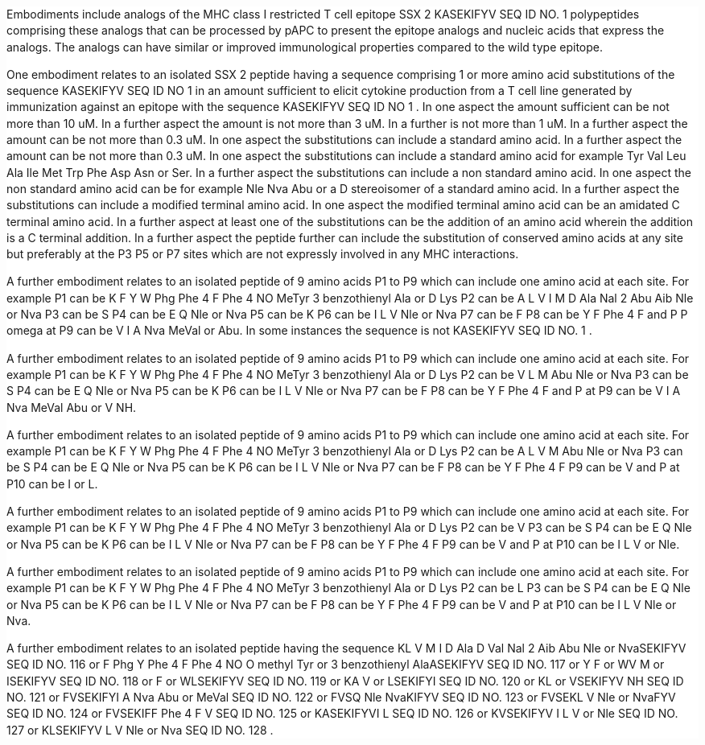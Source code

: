 Embodiments include analogs of the MHC class I restricted T cell epitope SSX 2 KASEKIFYV SEQ ID NO. 1 polypeptides comprising these analogs that can be processed by pAPC to present the epitope analogs and nucleic acids that express the analogs. The analogs can have similar or improved immunological properties compared to the wild type epitope.

One embodiment relates to an isolated SSX 2 peptide having a sequence comprising 1 or more amino acid substitutions of the sequence KASEKIFYV SEQ ID NO 1 in an amount sufficient to elicit cytokine production from a T cell line generated by immunization against an epitope with the sequence KASEKIFYV SEQ ID NO 1 . In one aspect the amount sufficient can be not more than 10 uM. In a further aspect the amount is not more than 3 uM. In a further is not more than 1 uM. In a further aspect the amount can be not more than 0.3 uM. In one aspect the substitutions can include a standard amino acid. In a further aspect the amount can be not more than 0.3 uM. In one aspect the substitutions can include a standard amino acid for example Tyr Val Leu Ala Ile Met Trp Phe Asp Asn or Ser. In a further aspect the substitutions can include a non standard amino acid. In one aspect the non standard amino acid can be for example Nle Nva Abu or a D stereoisomer of a standard amino acid. In a further aspect the substitutions can include a modified terminal amino acid. In one aspect the modified terminal amino acid can be an amidated C terminal amino acid. In a further aspect at least one of the substitutions can be the addition of an amino acid wherein the addition is a C terminal addition. In a further aspect the peptide further can include the substitution of conserved amino acids at any site but preferably at the P3 P5 or P7 sites which are not expressly involved in any MHC interactions.

A further embodiment relates to an isolated peptide of 9 amino acids P1 to P9 which can include one amino acid at each site. For example P1 can be K F Y W Phg Phe 4 F Phe 4 NO MeTyr 3 benzothienyl Ala or D Lys P2 can be A L V I M D Ala Nal 2 Abu Aib Nle or Nva P3 can be S P4 can be E Q Nle or Nva P5 can be K P6 can be I L V Nle or Nva P7 can be F P8 can be Y F Phe 4 F and P P omega at P9 can be V I A Nva MeVal or Abu. In some instances the sequence is not KASEKIFYV SEQ ID NO. 1 .

A further embodiment relates to an isolated peptide of 9 amino acids P1 to P9 which can include one amino acid at each site. For example P1 can be K F Y W Phg Phe 4 F Phe 4 NO MeTyr 3 benzothienyl Ala or D Lys P2 can be V L M Abu Nle or Nva P3 can be S P4 can be E Q Nle or Nva P5 can be K P6 can be I L V Nle or Nva P7 can be F P8 can be Y F Phe 4 F and P at P9 can be V I A Nva MeVal Abu or V NH.

A further embodiment relates to an isolated peptide of 9 amino acids P1 to P9 which can include one amino acid at each site. For example P1 can be K F Y W Phg Phe 4 F Phe 4 NO MeTyr 3 benzothienyl Ala or D Lys P2 can be A L V M Abu Nle or Nva P3 can be S P4 can be E Q Nle or Nva P5 can be K P6 can be I L V Nle or Nva P7 can be F P8 can be Y F Phe 4 F P9 can be V and P at P10 can be I or L.

A further embodiment relates to an isolated peptide of 9 amino acids P1 to P9 which can include one amino acid at each site. For example P1 can be K F Y W Phg Phe 4 F Phe 4 NO MeTyr 3 benzothienyl Ala or D Lys P2 can be V P3 can be S P4 can be E Q Nle or Nva P5 can be K P6 can be I L V Nle or Nva P7 can be F P8 can be Y F Phe 4 F P9 can be V and P at P10 can be I L V or Nle.

A further embodiment relates to an isolated peptide of 9 amino acids P1 to P9 which can include one amino acid at each site. For example P1 can be K F Y W Phg Phe 4 F Phe 4 NO MeTyr 3 benzothienyl Ala or D Lys P2 can be L P3 can be S P4 can be E Q Nle or Nva P5 can be K P6 can be I L V Nle or Nva P7 can be F P8 can be Y F Phe 4 F P9 can be V and P at P10 can be I L V Nle or Nva.

A further embodiment relates to an isolated peptide having the sequence KL V M I D Ala D Val Nal 2 Aib Abu Nle or NvaSEKIFYV SEQ ID NO. 116 or F Phg Y Phe 4 F Phe 4 NO O methyl Tyr or 3 benzothienyl AlaASEKIFYV SEQ ID NO. 117 or Y F or WV M or ISEKIFYV SEQ ID NO. 118 or F or WLSEKIFYV SEQ ID NO. 119 or KA V or LSEKIFYI SEQ ID NO. 120 or KL or VSEKIFYV NH SEQ ID NO. 121 or FVSEKIFYI A Nva Abu or MeVal SEQ ID NO. 122 or FVSQ Nle NvaKIFYV SEQ ID NO. 123 or FVSEKL V Nle or NvaFYV SEQ ID NO. 124 or FVSEKIFF Phe 4 F V SEQ ID NO. 125 or KASEKIFYVI L SEQ ID NO. 126 or KVSEKIFYV I L V or Nle SEQ ID NO. 127 or KLSEKIFYV L V Nle or Nva SEQ ID NO. 128 .
